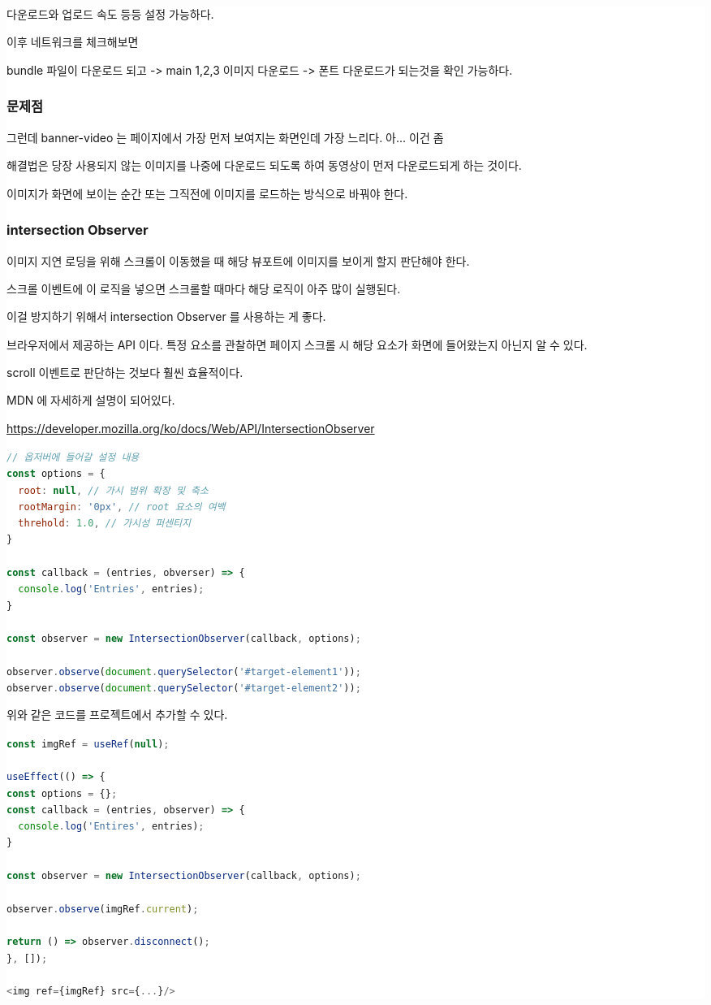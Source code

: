 다운로드와 업로드 속도 등등 설정 가능하다.

이후 네트워크를 체크해보면

bundle 파일이 다운로드 되고 -> main 1,2,3 이미지 다운로드 -> 폰트 다운로드가 되는것을 확인 가능하다.

### 문제점 

그런데 banner-video 는 페이지에서 가장 먼저 보여지는 화면인데 가장 느리다.
아... 이건 좀

해결법은 당장 사용되지 않는 이미지를 나중에 다운로드 되도록 하여 동영상이 먼저 다운로드되게 하는 것이다.

이미지가 화면에 보이는 순간 또는 그직전에 이미지를 로드하는 방식으로 바꿔야 한다.

### intersection Observer

이미지 지연 로딩을 위해 스크롤이 이동했을 때 해당 뷰포트에 이미지를 보이게 할지 판단해야 한다.

스크롤 이벤트에 이 로직을 넣으면 스크롤할 때마다 해당 로직이 아주 많이 실행된다.

이걸 방지하기 위해서 intersection Observer 를 사용하는 게 좋다.

브라우저에서 제공하는 API 이다. 특정 요소를 관찰하면 페이지 스크롤 시 해당 요소가 화면에 들어왔는지 아닌지 알 수 있다.

scroll 이벤트로 판단하는 것보다 훨씬 효율적이다.

MDN 에 자세하게 설명이 되어있다. 

https://developer.mozilla.org/ko/docs/Web/API/IntersectionObserver

```javascript
// 옵저버에 들어갈 설정 내용
const options = {
  root: null, // 가시 범위 확장 및 축소
  rootMargin: '0px', // root 요소의 여백
  threhold: 1.0, // 가시성 퍼센티지
}

const callback = (entries, obverser) => {
  console.log('Entries', entries);
}

const observer = new IntersectionObserver(callback, options);

observer.observe(document.querySelector('#target-element1'));
observer.observe(document.querySelector('#target-element2'));
```

위와 같은 코드를 프로젝트에서 추가할 수 있다.

```javascript
const imgRef = useRef(null);

useEffect(() => {
const options = {};
const callback = (entries, observer) => {
  console.log('Entires', entries);
}

const observer = new IntersectionObserver(callback, options);

observer.observe(imgRef.current);

return () => observer.disconnect();
}, []);

<img ref={imgRef} src={...}/>
```
